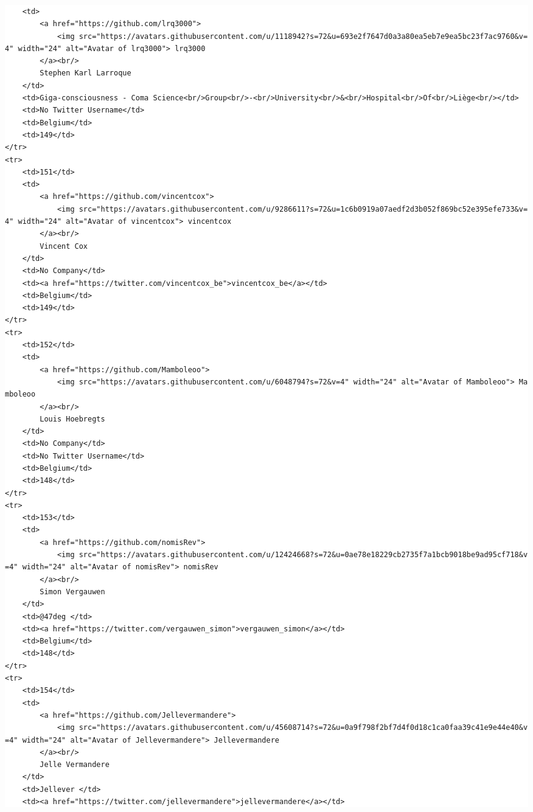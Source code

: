 		<td>
			<a href="https://github.com/lrq3000">
				<img src="https://avatars.githubusercontent.com/u/1118942?s=72&u=693e2f7647d0a3a80ea5eb7e9ea5bc23f7ac9760&v=4" width="24" alt="Avatar of lrq3000"> lrq3000
			</a><br/>
			Stephen Karl Larroque
		</td>
		<td>Giga-consciousness - Coma Science<br/>Group<br/>-<br/>University<br/>&<br/>Hospital<br/>Of<br/>Liège<br/></td>
		<td>No Twitter Username</td>
		<td>Belgium</td>
		<td>149</td>
	</tr>
	<tr>
		<td>151</td>
		<td>
			<a href="https://github.com/vincentcox">
				<img src="https://avatars.githubusercontent.com/u/9286611?s=72&u=1c6b0919a07aedf2d3b052f869bc52e395efe733&v=4" width="24" alt="Avatar of vincentcox"> vincentcox
			</a><br/>
			Vincent Cox
		</td>
		<td>No Company</td>
		<td><a href="https://twitter.com/vincentcox_be">vincentcox_be</a></td>
		<td>Belgium</td>
		<td>149</td>
	</tr>
	<tr>
		<td>152</td>
		<td>
			<a href="https://github.com/Mamboleoo">
				<img src="https://avatars.githubusercontent.com/u/6048794?s=72&v=4" width="24" alt="Avatar of Mamboleoo"> Mamboleoo
			</a><br/>
			Louis Hoebregts
		</td>
		<td>No Company</td>
		<td>No Twitter Username</td>
		<td>Belgium</td>
		<td>148</td>
	</tr>
	<tr>
		<td>153</td>
		<td>
			<a href="https://github.com/nomisRev">
				<img src="https://avatars.githubusercontent.com/u/12424668?s=72&u=0ae78e18229cb2735f7a1bcb9018be9ad95cf718&v=4" width="24" alt="Avatar of nomisRev"> nomisRev
			</a><br/>
			Simon Vergauwen
		</td>
		<td>@47deg </td>
		<td><a href="https://twitter.com/vergauwen_simon">vergauwen_simon</a></td>
		<td>Belgium</td>
		<td>148</td>
	</tr>
	<tr>
		<td>154</td>
		<td>
			<a href="https://github.com/Jellevermandere">
				<img src="https://avatars.githubusercontent.com/u/45608714?s=72&u=0a9f798f2bf7d4f0d18c1ca0faa39c41e9e44e40&v=4" width="24" alt="Avatar of Jellevermandere"> Jellevermandere
			</a><br/>
			Jelle Vermandere
		</td>
		<td>Jellever </td>
		<td><a href="https://twitter.com/jellevermandere">jellevermandere</a></td>